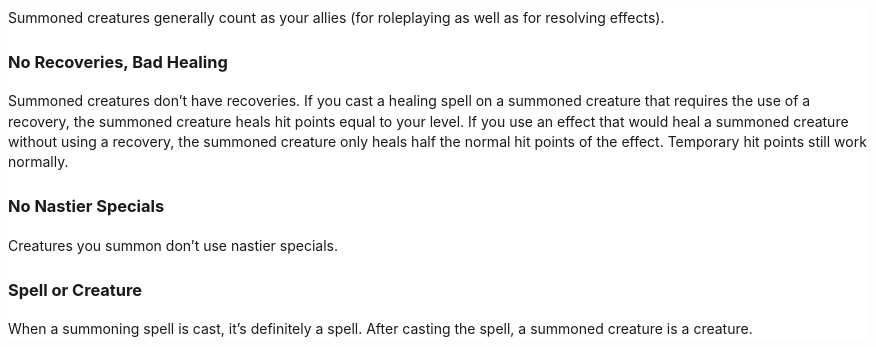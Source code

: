 Summoned creatures generally count as your allies (for roleplaying as well as for resolving effects).

### No Recoveries, Bad Healing

Summoned creatures don’t have recoveries. If you cast a healing spell on a summoned creature that requires the use of a recovery, the summoned creature heals hit points equal to your level. If you use an effect that would heal a summoned creature without using a recovery, the summoned creature only heals half the normal hit points of the effect. Temporary hit points still work normally.

### No Nastier Specials

Creatures you summon don’t use nastier specials.

### Spell or Creature

When a summoning spell is cast, it’s definitely a spell. After casting the spell, a summoned creature is a creature.
